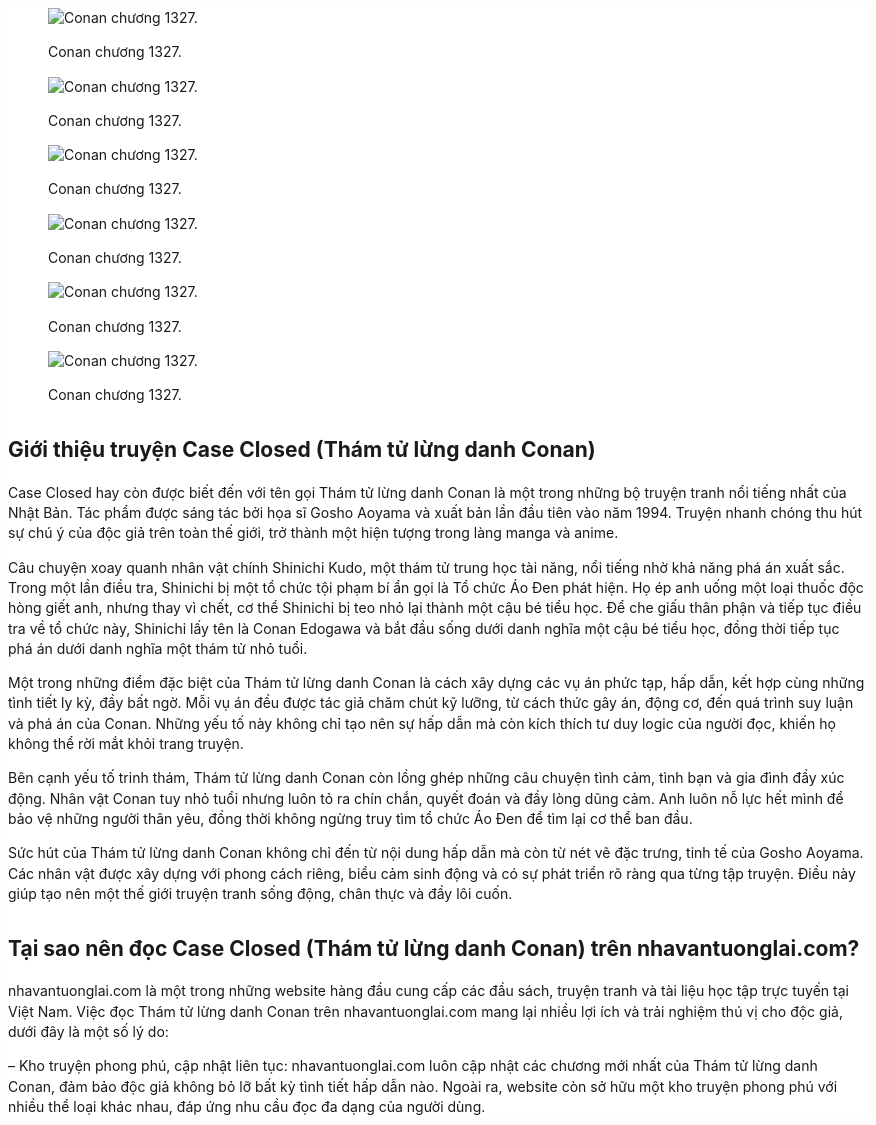 <figure><img src="https://nhavantuonglai.blog/manga/gosho-aoyama/case-closed/1327-13.jpg" alt="Conan chương 1327." title="Conan chương 1327." height=100% width=100%><figcaption></p>Conan chương 1327.</p></figcaption></figure>

<figure><img src="https://nhavantuonglai.blog/manga/gosho-aoyama/case-closed/1327-14.jpg" alt="Conan chương 1327." title="Conan chương 1327." height=100% width=100%><figcaption></p>Conan chương 1327.</p></figcaption></figure>

<figure><img src="https://nhavantuonglai.blog/manga/gosho-aoyama/case-closed/1327-15.jpg" alt="Conan chương 1327." title="Conan chương 1327." height=100% width=100%><figcaption></p>Conan chương 1327.</p></figcaption></figure>

<figure><img src="https://nhavantuonglai.blog/manga/gosho-aoyama/case-closed/1327-16.jpg" alt="Conan chương 1327." title="Conan chương 1327." height=100% width=100%><figcaption></p>Conan chương 1327.</p></figcaption></figure>

<figure><img src="https://nhavantuonglai.blog/manga/gosho-aoyama/case-closed/1327-17.jpg" alt="Conan chương 1327." title="Conan chương 1327." height=100% width=100%><figcaption></p>Conan chương 1327.</p></figcaption></figure>

<figure><img src="https://nhavantuonglai.blog/manga/gosho-aoyama/case-closed/1327-18.jpg" alt="Conan chương 1327." title="Conan chương 1327." height=100% width=100%><figcaption></p>Conan chương 1327.</p></figcaption></figure>

## Giới thiệu truyện Case Closed (Thám tử lừng danh Conan)

Case Closed hay còn được biết đến với tên gọi Thám tử lừng danh Conan là một trong những bộ truyện tranh nổi tiếng nhất của Nhật Bản. Tác phẩm được sáng tác bởi họa sĩ Gosho Aoyama và xuất bản lần đầu tiên vào năm 1994. Truyện nhanh chóng thu hút sự chú ý của độc giả trên toàn thế giới, trở thành một hiện tượng trong làng manga và anime.

Câu chuyện xoay quanh nhân vật chính Shinichi Kudo, một thám tử trung học tài năng, nổi tiếng nhờ khả năng phá án xuất sắc. Trong một lần điều tra, Shinichi bị một tổ chức tội phạm bí ẩn gọi là Tổ chức Áo Đen phát hiện. Họ ép anh uống một loại thuốc độc hòng giết anh, nhưng thay vì chết, cơ thể Shinichi bị teo nhỏ lại thành một cậu bé tiểu học. Để che giấu thân phận và tiếp tục điều tra về tổ chức này, Shinichi lấy tên là Conan Edogawa và bắt đầu sống dưới danh nghĩa một cậu bé tiểu học, đồng thời tiếp tục phá án dưới danh nghĩa một thám tử nhỏ tuổi.

Một trong những điểm đặc biệt của Thám tử lừng danh Conan là cách xây dựng các vụ án phức tạp, hấp dẫn, kết hợp cùng những tình tiết ly kỳ, đầy bất ngờ. Mỗi vụ án đều được tác giả chăm chút kỹ lưỡng, từ cách thức gây án, động cơ, đến quá trình suy luận và phá án của Conan. Những yếu tố này không chỉ tạo nên sự hấp dẫn mà còn kích thích tư duy logic của người đọc, khiến họ không thể rời mắt khỏi trang truyện.

Bên cạnh yếu tố trinh thám, Thám tử lừng danh Conan còn lồng ghép những câu chuyện tình cảm, tình bạn và gia đình đầy xúc động. Nhân vật Conan tuy nhỏ tuổi nhưng luôn tỏ ra chín chắn, quyết đoán và đầy lòng dũng cảm. Anh luôn nỗ lực hết mình để bảo vệ những người thân yêu, đồng thời không ngừng truy tìm tổ chức Áo Đen để tìm lại cơ thể ban đầu.

Sức hút của Thám tử lừng danh Conan không chỉ đến từ nội dung hấp dẫn mà còn từ nét vẽ đặc trưng, tinh tế của Gosho Aoyama. Các nhân vật được xây dựng với phong cách riêng, biểu cảm sinh động và có sự phát triển rõ ràng qua từng tập truyện. Điều này giúp tạo nên một thế giới truyện tranh sống động, chân thực và đầy lôi cuốn.

## Tại sao nên đọc Case Closed (Thám tử lừng danh Conan) trên nhavantuonglai.com?

nhavantuonglai.com là một trong những website hàng đầu cung cấp các đầu sách, truyện tranh và tài liệu học tập trực tuyến tại Việt Nam. Việc đọc Thám tử lừng danh Conan trên nhavantuonglai.com mang lại nhiều lợi ích và trải nghiệm thú vị cho độc giả, dưới đây là một số lý do:

– Kho truyện phong phú, cập nhật liên tục: nhavantuonglai.com luôn cập nhật các chương mới nhất của Thám tử lừng danh Conan, đảm bảo độc giả không bỏ lỡ bất kỳ tình tiết hấp dẫn nào. Ngoài ra, website còn sở hữu một kho truyện phong phú với nhiều thể loại khác nhau, đáp ứng nhu cầu đọc đa dạng của người dùng.
